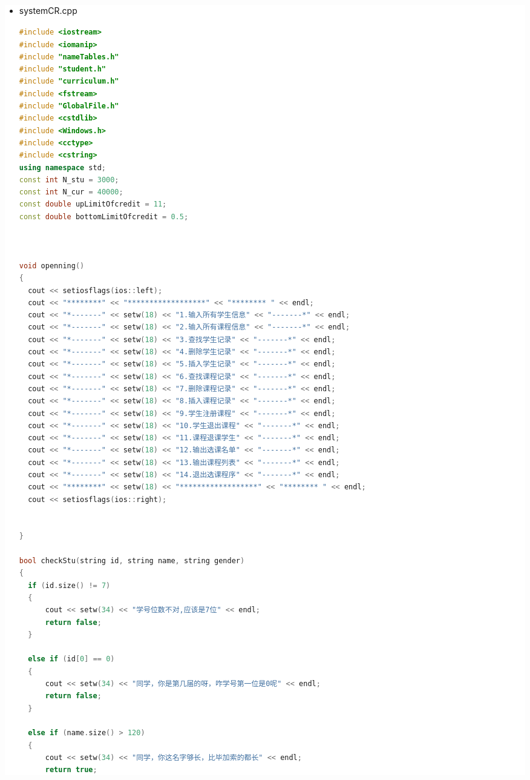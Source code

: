 * systemCR.cpp

  ```C++
  #include <iostream>
  #include <iomanip>
  #include "nameTables.h"
  #include "student.h"
  #include "curriculum.h"
  #include <fstream>
  #include "GlobalFile.h"
  #include <cstdlib>
  #include <Windows.h>
  #include <cctype>
  #include <cstring>
  using namespace std;
  const int N_stu = 3000;
  const int N_cur = 40000;
  const double upLimitOfcredit = 11;
  const double bottomLimitOfcredit = 0.5;
  
  
  
  void openning()
  {
  	cout << setiosflags(ios::left);
  	cout << "********" << "******************" << "******** " << endl;
  	cout << "*-------" << setw(18) << "1.输入所有学生信息" << "-------*" << endl;
  	cout << "*-------" << setw(18) << "2.输入所有课程信息" << "-------*" << endl;
  	cout << "*-------" << setw(18) << "3.查找学生记录" << "-------*" << endl;
  	cout << "*-------" << setw(18) << "4.删除学生记录" << "-------*" << endl;
  	cout << "*-------" << setw(18) << "5.插入学生记录" << "-------*" << endl;
  	cout << "*-------" << setw(18) << "6.查找课程记录" << "-------*" << endl;
  	cout << "*-------" << setw(18) << "7.删除课程记录" << "-------*" << endl;
  	cout << "*-------" << setw(18) << "8.插入课程记录" << "-------*" << endl;
  	cout << "*-------" << setw(18) << "9.学生注册课程" << "-------*" << endl;
  	cout << "*-------" << setw(18) << "10.学生退出课程" << "-------*" << endl;
  	cout << "*-------" << setw(18) << "11.课程退课学生" << "-------*" << endl;
  	cout << "*-------" << setw(18) << "12.输出选课名单" << "-------*" << endl;
  	cout << "*-------" << setw(18) << "13.输出课程列表" << "-------*" << endl;
  	cout << "*-------" << setw(18) << "14.退出选课程序" << "-------*" << endl;
  	cout << "********" << setw(18) << "******************" << "******** " << endl;
  	cout << setiosflags(ios::right);
  
  
  }
  
  bool checkStu(string id, string name, string gender)
  {
  	if (id.size() != 7)
  	{
  		cout << setw(34) << "学号位数不对,应该是7位" << endl;
  		return false;
  	}
  
  	else if (id[0] == 0)
  	{
  		cout << setw(34) << "同学，你是第几届的呀，咋学号第一位是0呢" << endl;
  		return false;
  	}
  
  	else if (name.size() > 120)
  	{
  		cout << setw(34) << "同学，你这名字够长，比毕加索的都长" << endl;
  		return true;
  ```